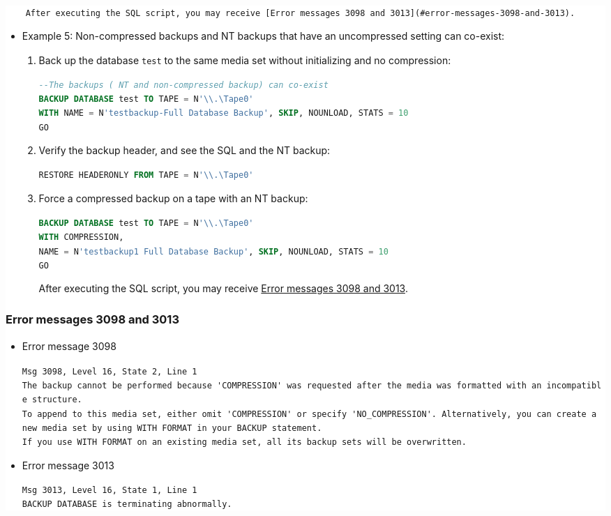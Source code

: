         After executing the SQL script, you may receive [Error messages 3098 and 3013](#error-messages-3098-and-3013).

- Example 5: Non-compressed backups and NT backups that have an uncompressed setting can co-exist:

    1. Back up the database `test` to the same media set without initializing and no compression:

        ```sql
        --The backups ( NT and non-compressed backup) can co-exist
        BACKUP DATABASE test TO TAPE = N'\\.\Tape0'
        WITH NAME = N'testbackup-Full Database Backup', SKIP, NOUNLOAD, STATS = 10
        GO
        ```

    1. Verify the backup header, and see the SQL and the NT backup:

        ```sql
        RESTORE HEADERONLY FROM TAPE = N'\\.\Tape0'
        ```

    1. Force a compressed backup on a tape with an NT backup:

        ```sql
        BACKUP DATABASE test TO TAPE = N'\\.\Tape0'
        WITH COMPRESSION,
        NAME = N'testbackup1 Full Database Backup', SKIP, NOUNLOAD, STATS = 10
        GO
        ```

        After executing the SQL script, you may receive [Error messages 3098 and 3013](#error-messages-3098-and-3013).

### Error messages 3098 and 3013

- Error message 3098

    ```Output
    Msg 3098, Level 16, State 2, Line 1  
    The backup cannot be performed because 'COMPRESSION' was requested after the media was formatted with an incompatible structure.
    To append to this media set, either omit 'COMPRESSION' or specify 'NO_COMPRESSION'. Alternatively, you can create a new media set by using WITH FORMAT in your BACKUP statement.
    If you use WITH FORMAT on an existing media set, all its backup sets will be overwritten.  
    ```

- Error message 3013

    ```Output
    Msg 3013, Level 16, State 1, Line 1  
    BACKUP DATABASE is terminating abnormally.
    ```
